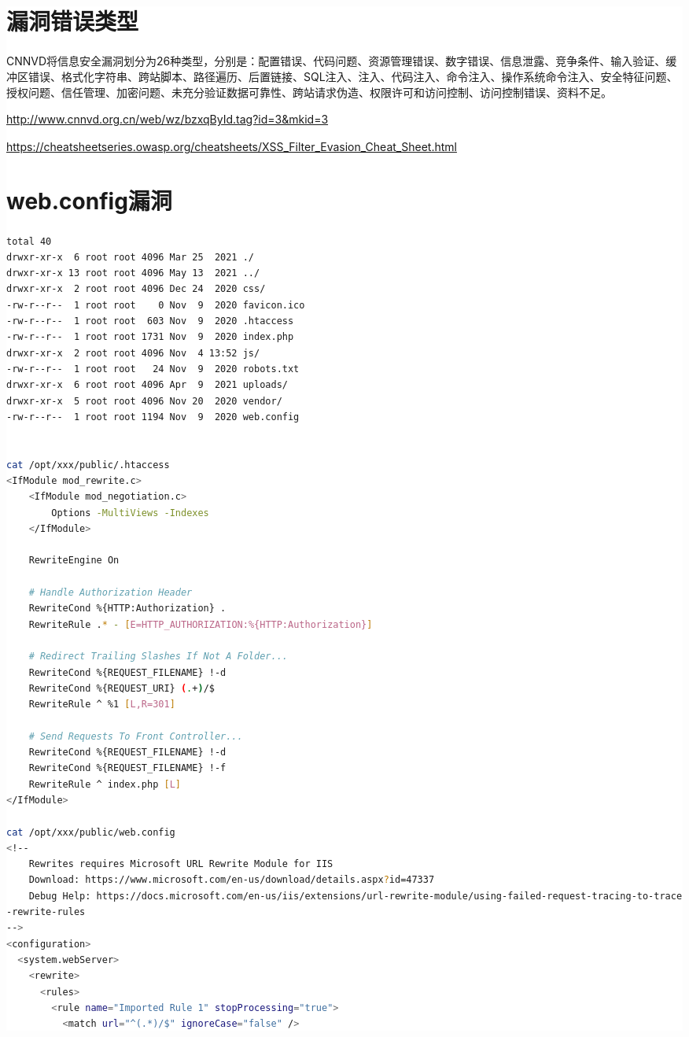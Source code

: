 # 漏洞错误类型

CNNVD将信息安全漏洞划分为26种类型，分别是：配置错误、代码问题、资源管理错误、数字错误、信息泄露、竞争条件、输入验证、缓冲区错误、格式化字符串、跨站脚本、路径遍历、后置链接、SQL注入、注入、代码注入、命令注入、操作系统命令注入、安全特征问题、授权问题、信任管理、加密问题、未充分验证数据可靠性、跨站请求伪造、权限许可和访问控制、访问控制错误、资料不足。


http://www.cnnvd.org.cn/web/wz/bzxqById.tag?id=3&mkid=3

https://cheatsheetseries.owasp.org/cheatsheets/XSS_Filter_Evasion_Cheat_Sheet.html

# web.config漏洞

```sh
total 40
drwxr-xr-x  6 root root 4096 Mar 25  2021 ./
drwxr-xr-x 13 root root 4096 May 13  2021 ../
drwxr-xr-x  2 root root 4096 Dec 24  2020 css/
-rw-r--r--  1 root root    0 Nov  9  2020 favicon.ico
-rw-r--r--  1 root root  603 Nov  9  2020 .htaccess
-rw-r--r--  1 root root 1731 Nov  9  2020 index.php
drwxr-xr-x  2 root root 4096 Nov  4 13:52 js/
-rw-r--r--  1 root root   24 Nov  9  2020 robots.txt
drwxr-xr-x  6 root root 4096 Apr  9  2021 uploads/
drwxr-xr-x  5 root root 4096 Nov 20  2020 vendor/
-rw-r--r--  1 root root 1194 Nov  9  2020 web.config


cat /opt/xxx/public/.htaccess 
<IfModule mod_rewrite.c>
    <IfModule mod_negotiation.c>
        Options -MultiViews -Indexes
    </IfModule>

    RewriteEngine On

    # Handle Authorization Header
    RewriteCond %{HTTP:Authorization} .
    RewriteRule .* - [E=HTTP_AUTHORIZATION:%{HTTP:Authorization}]

    # Redirect Trailing Slashes If Not A Folder...
    RewriteCond %{REQUEST_FILENAME} !-d
    RewriteCond %{REQUEST_URI} (.+)/$
    RewriteRule ^ %1 [L,R=301]

    # Send Requests To Front Controller...
    RewriteCond %{REQUEST_FILENAME} !-d
    RewriteCond %{REQUEST_FILENAME} !-f
    RewriteRule ^ index.php [L]
</IfModule>

cat /opt/xxx/public/web.config 
<!--
    Rewrites requires Microsoft URL Rewrite Module for IIS
    Download: https://www.microsoft.com/en-us/download/details.aspx?id=47337
    Debug Help: https://docs.microsoft.com/en-us/iis/extensions/url-rewrite-module/using-failed-request-tracing-to-trace-rewrite-rules
-->
<configuration>
  <system.webServer>
    <rewrite>
      <rules>
        <rule name="Imported Rule 1" stopProcessing="true">
          <match url="^(.*)/$" ignoreCase="false" />
```